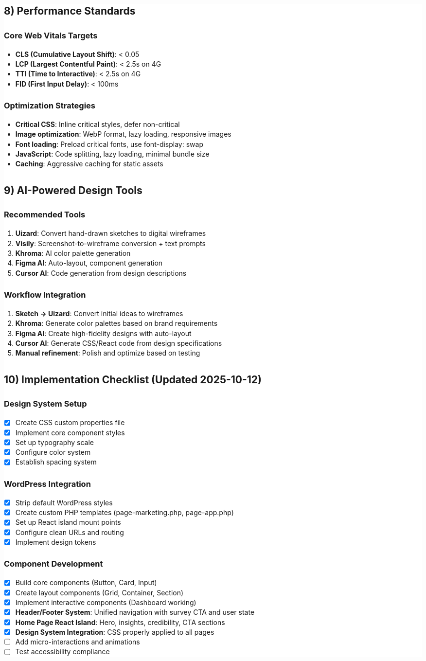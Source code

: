 ## 8) Performance Standards

### Core Web Vitals Targets
- **CLS (Cumulative Layout Shift)**: < 0.05
- **LCP (Largest Contentful Paint)**: < 2.5s on 4G
- **TTI (Time to Interactive)**: < 2.5s on 4G
- **FID (First Input Delay)**: < 100ms

### Optimization Strategies
- **Critical CSS**: Inline critical styles, defer non-critical
- **Image optimization**: WebP format, lazy loading, responsive images
- **Font loading**: Preload critical fonts, use font-display: swap
- **JavaScript**: Code splitting, lazy loading, minimal bundle size
- **Caching**: Aggressive caching for static assets

## 9) AI-Powered Design Tools

### Recommended Tools
1. **Uizard**: Convert hand-drawn sketches to digital wireframes
2. **Visily**: Screenshot-to-wireframe conversion + text prompts
3. **Khroma**: AI color palette generation
4. **Figma AI**: Auto-layout, component generation
5. **Cursor AI**: Code generation from design descriptions

### Workflow Integration
1. **Sketch → Uizard**: Convert initial ideas to wireframes
2. **Khroma**: Generate color palettes based on brand requirements
3. **Figma AI**: Create high-fidelity designs with auto-layout
4. **Cursor AI**: Generate CSS/React code from design specifications
5. **Manual refinement**: Polish and optimize based on testing

## 10) Implementation Checklist (Updated 2025-10-12)

### Design System Setup
- [x] Create CSS custom properties file
- [x] Implement core component styles
- [x] Set up typography scale
- [x] Configure color system
- [x] Establish spacing system

### WordPress Integration
- [x] Strip default WordPress styles
- [x] Create custom PHP templates (page-marketing.php, page-app.php)
- [x] Set up React island mount points
- [x] Configure clean URLs and routing
- [x] Implement design tokens

### Component Development
- [x] Build core components (Button, Card, Input)
- [x] Create layout components (Grid, Container, Section)
- [x] Implement interactive components (Dashboard working)
- [x] **Header/Footer System**: Unified navigation with survey CTA and user state
- [x] **Home Page React Island**: Hero, insights, credibility, CTA sections
- [x] **Design System Integration**: CSS properly applied to all pages
- [ ] Add micro-interactions and animations
- [ ] Test accessibility compliance

